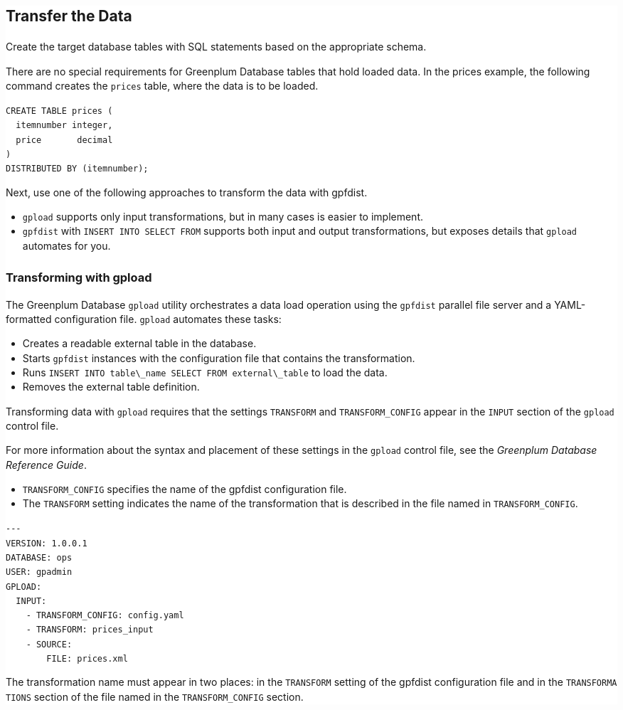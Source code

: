 ## Transfer the Data 

Create the target database tables with SQL statements based on the appropriate schema.

There are no special requirements for Greenplum Database tables that hold loaded data. In the prices example, the following command creates the `prices` table, where the data is to be loaded.

```
CREATE TABLE prices (
  itemnumber integer,       
  price       decimal        
) 
DISTRIBUTED BY (itemnumber);

```

Next, use one of the following approaches to transform the data with gpfdist.

-   `gpload` supports only input transformations, but in many cases is easier to implement.
-   `gpfdist` with `INSERT INTO SELECT FROM` supports both input and output transformations, but exposes details that `gpload` automates for you.

### Transforming with gpload 

The Greenplum Database `gpload` utility orchestrates a data load operation using the `gpfdist` parallel file server and a YAML-formatted configuration file. `gpload` automates these tasks:

-   Creates a readable external table in the database.
-   Starts `gpfdist` instances with the configuration file that contains the transformation.
-   Runs `INSERT INTO table\_name SELECT FROM external\_table` to load the data.
-   Removes the external table definition.

Transforming data with `gpload` requires that the settings `TRANSFORM` and `TRANSFORM_CONFIG` appear in the `INPUT` section of the `gpload` control file.

For more information about the syntax and placement of these settings in the `gpload` control file, see the *Greenplum Database Reference Guide*.

-   `TRANSFORM_CONFIG` specifies the name of the gpfdist configuration file.
-   The `TRANSFORM` setting indicates the name of the transformation that is described in the file named in `TRANSFORM_CONFIG`.

```
---
VERSION: 1.0.0.1
DATABASE: ops
USER: gpadmin
GPLOAD:
  INPUT:
    - TRANSFORM_CONFIG: config.yaml
    - TRANSFORM: prices_input
    - SOURCE:
        FILE: prices.xml
```

The transformation name must appear in two places: in the `TRANSFORM` setting of the gpfdist configuration file and in the `TRANSFORMATIONS` section of the file named in the `TRANSFORM_CONFIG` section.
